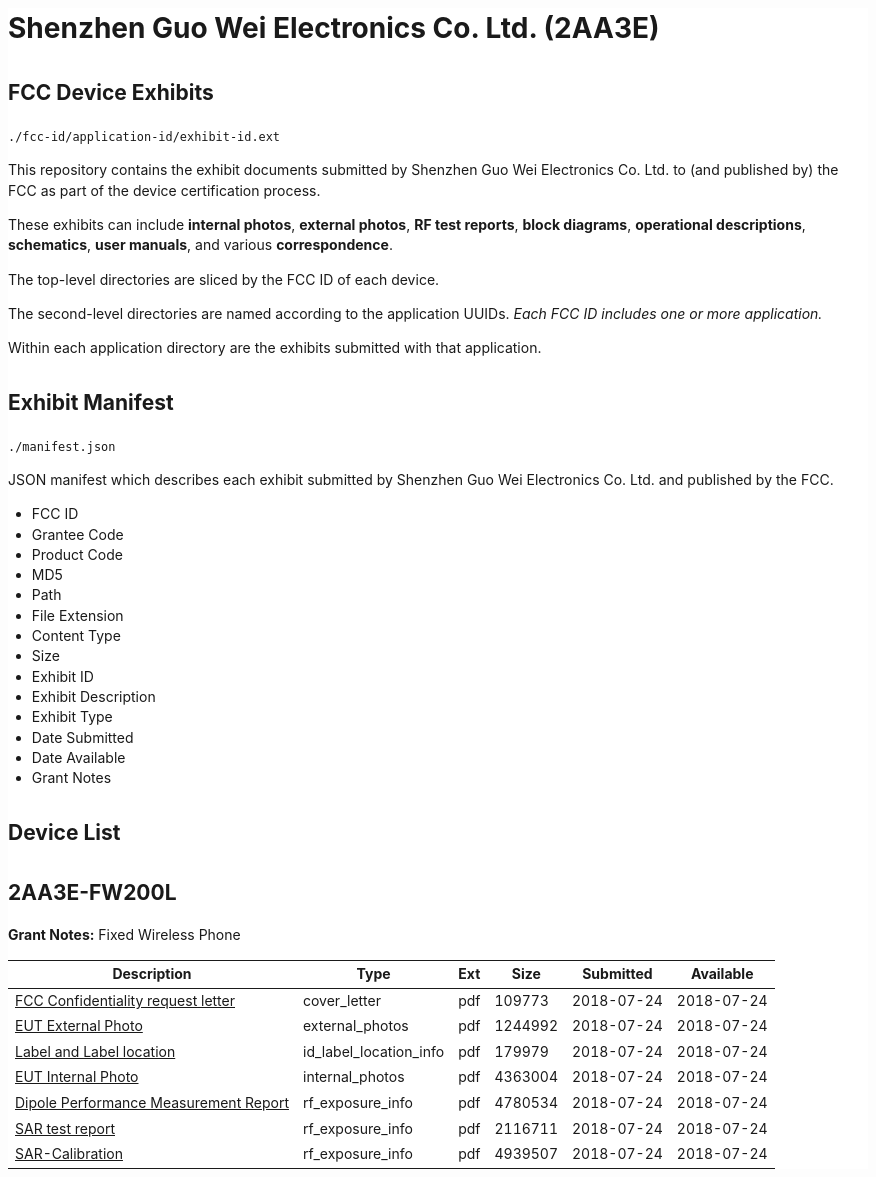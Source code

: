 # Shenzhen Guo Wei Electronics Co. Ltd. (2AA3E)
## FCC Device Exhibits

```
./fcc-id/application-id/exhibit-id.ext
```

This repository contains the exhibit documents submitted by Shenzhen Guo Wei Electronics Co. Ltd. to (and published by) the FCC as part of the device certification process.

These exhibits can include **internal photos**, **external photos**, **RF test reports**, **block diagrams**, **operational descriptions**, **schematics**, **user manuals**, and various **correspondence**.

The top-level directories are sliced by the FCC ID of each device.

The second-level directories are named according to the application UUIDs. *Each FCC ID includes one or more application.*

Within each application directory are the exhibits submitted with that application. 

## Exhibit Manifest

```
./manifest.json
```

JSON manifest which describes each exhibit submitted by Shenzhen Guo Wei Electronics Co. Ltd. and published by the FCC.

- FCC ID
- Grantee Code
- Product Code
- MD5
- Path
- File Extension
- Content Type
- Size
- Exhibit ID
- Exhibit Description
- Exhibit Type
- Date Submitted
- Date Available
- Grant Notes

## Device List
## 2AA3E-FW200L
**Grant Notes:** Fixed Wireless Phone

| Description | Type | Ext | Size | Submitted | Available |
| ----------- | ---- | --- | ---- | --------- | --------- |
| [FCC Confidentiality request letter](2AA3E-FW200L/decadf79e0f7a32b37b3a63daaa2957f/3935669.pdf) | cover_letter | pdf | 109773 | 2018-07-24 | 2018-07-24 |
| [EUT External Photo](2AA3E-FW200L/decadf79e0f7a32b37b3a63daaa2957f/3935667.pdf) | external_photos | pdf | 1244992 | 2018-07-24 | 2018-07-24 |
| [Label and Label location](2AA3E-FW200L/decadf79e0f7a32b37b3a63daaa2957f/3935670.pdf) | id_label_location_info | pdf | 179979 | 2018-07-24 | 2018-07-24 |
| [EUT Internal Photo](2AA3E-FW200L/decadf79e0f7a32b37b3a63daaa2957f/3935668.pdf) | internal_photos | pdf | 4363004 | 2018-07-24 | 2018-07-24 |
| [Dipole Performance Measurement Report](2AA3E-FW200L/decadf79e0f7a32b37b3a63daaa2957f/3935666.pdf) | rf_exposure_info | pdf | 4780534 | 2018-07-24 | 2018-07-24 |
| [SAR test report](2AA3E-FW200L/decadf79e0f7a32b37b3a63daaa2957f/3935675.pdf) | rf_exposure_info | pdf | 2116711 | 2018-07-24 | 2018-07-24 |
| [SAR-Calibration](2AA3E-FW200L/decadf79e0f7a32b37b3a63daaa2957f/3935677.pdf) | rf_exposure_info | pdf | 4939507 | 2018-07-24 | 2018-07-24 |